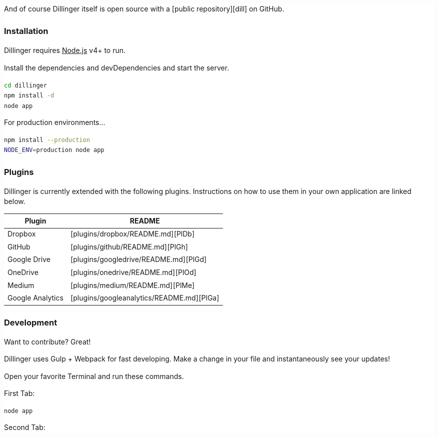 And of course Dillinger itself is open source with a [public repository][dill]
 on GitHub.
  
###  Installation
  
  
Dillinger requires [Node.js](https://nodejs.org/ ) v4+ to run.
  
Install the dependencies and devDependencies and start the server.
  
```sh
cd dillinger
npm install -d
node app
```
  
For production environments...
  
```sh
npm install --production
NODE_ENV=production node app
```
  
###  Plugins
  
  
Dillinger is currently extended with the following plugins. Instructions on how to use them in your own application are linked below.
  
| Plugin | README |
| ------ | ------ |
| Dropbox | [plugins/dropbox/README.md][PlDb] |
| GitHub | [plugins/github/README.md][PlGh] |
| Google Drive | [plugins/googledrive/README.md][PlGd] |
| OneDrive | [plugins/onedrive/README.md][PlOd] |
| Medium | [plugins/medium/README.md][PlMe] |
| Google Analytics | [plugins/googleanalytics/README.md][PlGa] |
  
###  Development
  
  
Want to contribute? Great!
  
Dillinger uses Gulp + Webpack for fast developing.
Make a change in your file and instantaneously see your updates!
  
Open your favorite Terminal and run these commands.
  
First Tab:
  
```sh
node app
```
  
Second Tab:
  

[^1]: This is the footnote.
[//]: # (These are reference links used in the body of this note and get stripped out when the markdown processor does its job. There is no need to format nicely because it shouldn't be seen. Thanks SO - http://stackoverflow.com/questions/4823468/store-comments-in-markdown-syntax)
   [dill]: <https://github.com/joemccann/dillinger>
   [git-repo-url]: <https://github.com/joemccann/dillinger.git>
   [john gruber]: <http://daringfireball.net>
   [df1]: <http://daringfireball.net/projects/markdown/>
   [markdown-it]: <https://github.com/markdown-it/markdown-it>
   [Ace Editor]: <http://ace.ajax.org>
   [node.js]: <http://nodejs.org>
   [Twitter Bootstrap]: <http://twitter.github.com/bootstrap/>
   [jQuery]: <http://jquery.com>
   [@tjholowaychuk]: <http://twitter.com/tjholowaychuk>
   [express]: <http://expressjs.com>
   [AngularJS]: <http://angularjs.org>
   [Gulp]: <http://gulpjs.com>
   [PlDb]: <https://github.com/joemccann/dillinger/tree/master/plugins/dropbox/README.md>
   [PlGh]: <https://github.com/joemccann/dillinger/tree/master/plugins/github/README.md>
   [PlGd]: <https://github.com/joemccann/dillinger/tree/master/plugins/googledrive/README.md>
   [PlOd]: <https://github.com/joemccann/dillinger/tree/master/plugins/onedrive/README.md>
   [PlMe]: <https://github.com/joemccann/dillinger/tree/master/plugins/medium/README.md>